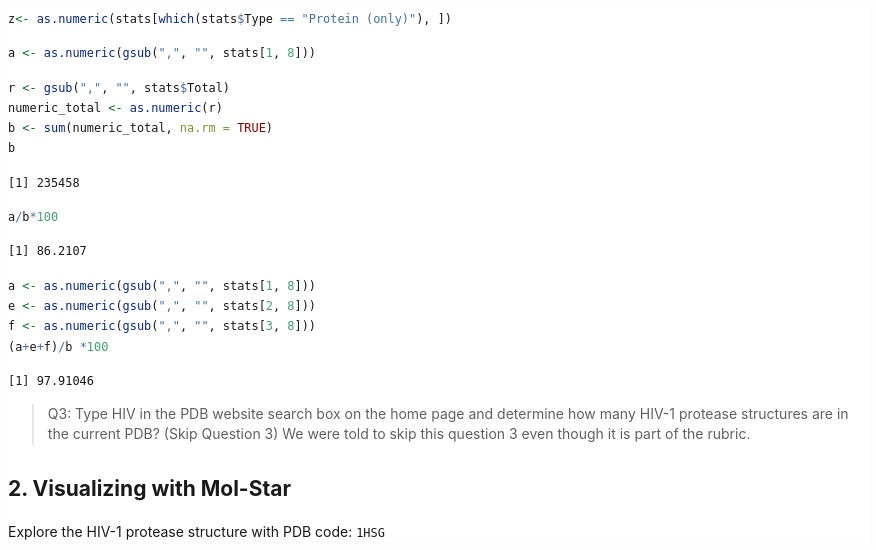 ``` r
z<- as.numeric(stats[which(stats$Type == "Protein (only)"), ])
```

``` r
a <- as.numeric(gsub(",", "", stats[1, 8]))
```

``` r
r <- gsub(",", "", stats$Total)
numeric_total <- as.numeric(r)
b <- sum(numeric_total, na.rm = TRUE)
b
```

    [1] 235458

``` r
a/b*100
```

    [1] 86.2107

``` r
a <- as.numeric(gsub(",", "", stats[1, 8]))
e <- as.numeric(gsub(",", "", stats[2, 8]))
f <- as.numeric(gsub(",", "", stats[3, 8]))
(a+e+f)/b *100
```

    [1] 97.91046

> Q3: Type HIV in the PDB website search box on the home page and
> determine how many HIV-1 protease structures are in the current PDB?
> (Skip Question 3) We were told to skip this question 3 even though it
> is part of the rubric.

## 2. Visualizing with Mol-Star

Explore the HIV-1 protease structure with PDB code: `1HSG`
